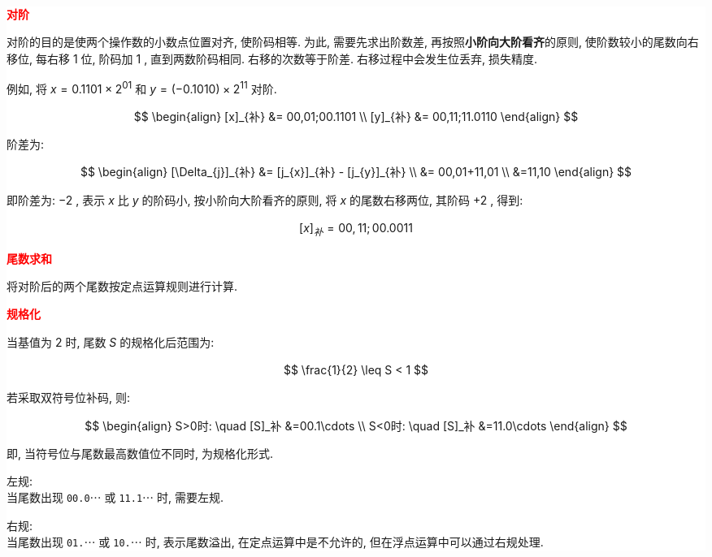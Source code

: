 <font color=red><b>对阶</b></font>

对阶的目的是使两个操作数的小数点位置对齐, 使阶码相等.
为此, 需要先求出阶数差, 再按照**小阶向大阶看齐**的原则, 使阶数较小的尾数向右移位, 每右移 $1$ 位, 阶码加 $1$ , 直到两数阶码相同.
右移的次数等于阶差. 右移过程中会发生位丢弃, 损失精度.

例如, 将 $x=0.1101\times 2^{01}$ 和 $y=(-0.1010)\times 2^{11}$ 对阶.

$$
\begin{align}
[x]_{补} &= 00,01;00.1101 \\
[y]_{补} &= 00,11;11.0110
\end{align}
$$

阶差为:

$$
\begin{align}
[\Delta_{j}]_{补} &= [j_{x}]_{补} - [j_{y}]_{补} \\
&= 00,01+11,01 \\
&=11,10
\end{align}
$$

即阶差为: $-2$ , 表示 $x$ 比 $y$ 的阶码小, 按小阶向大阶看齐的原则, 将 $x$ 的尾数右移两位, 其阶码 $+2$ , 得到:

$$
[x]_{补} = 00,11;00.0011
$$


<font color=red><b>尾数求和</b></font>

将对阶后的两个尾数按定点运算规则进行计算.


<font color=red><b>规格化</b></font>

当基值为 $2$ 时, 尾数 $S$ 的规格化后范围为:

$$
\frac{1}{2} \leq S < 1
$$

若采取双符号位补码, 则:

$$
\begin{align}
S>0时: \quad [S]_补 &=00.1\cdots \\
S<0时: \quad [S]_补 &=11.0\cdots
\end{align}
$$

即, 当符号位与尾数最高数值位不同时, 为规格化形式.

左规:  
当尾数出现 $\texttt{00.0}\cdots$ 或 $\texttt{11.1}\cdots$ 时, 需要左规.

右规:  
当尾数出现 $\texttt{01.}\cdots$ 或 $\texttt{10.}\cdots$ 时, 表示尾数溢出, 在定点运算中是不允许的, 但在浮点运算中可以通过右规处理.
